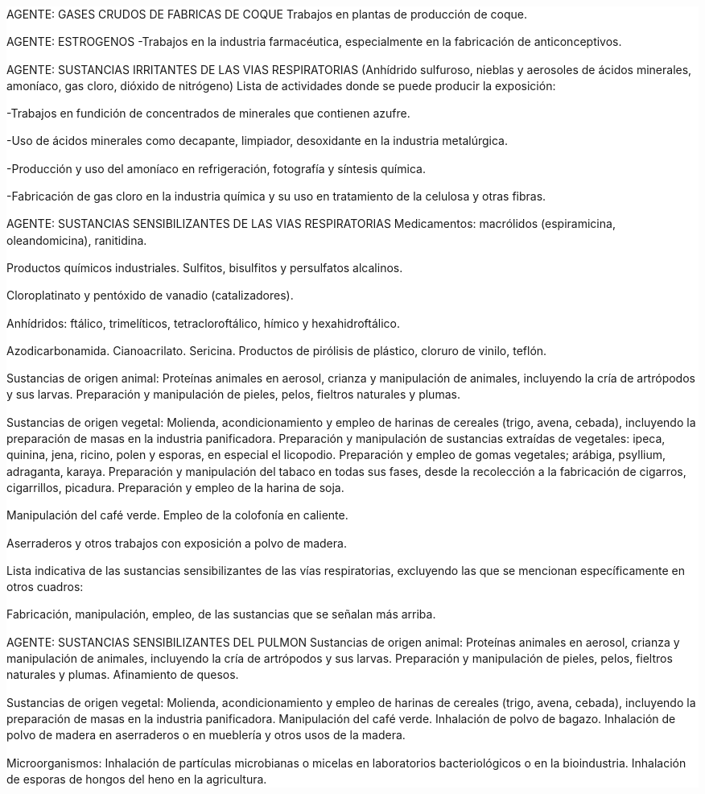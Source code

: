AGENTE: GASES CRUDOS DE FABRICAS DE COQUE Trabajos en plantas de producción de coque.

AGENTE: ESTROGENOS -Trabajos en la industria farmacéutica, especialmente en la fabricación de anticonceptivos.

AGENTE: SUSTANCIAS IRRITANTES DE LAS VIAS RESPIRATORIAS (Anhídrido sulfuroso, nieblas y aerosoles de ácidos minerales, amoníaco, gas cloro, dióxido de nitrógeno) Lista de actividades donde se puede producir la exposición:

-Trabajos en fundición de concentrados de minerales que contienen azufre.

-Uso de ácidos minerales como decapante, limpiador, desoxidante en la industria metalúrgica.

-Producción y uso del amoníaco en refrigeración, fotografía y síntesis química.

-Fabricación de gas cloro en la industria química y su uso en tratamiento de la celulosa y otras fibras.

AGENTE: SUSTANCIAS SENSIBILIZANTES DE LAS VIAS RESPIRATORIAS Medicamentos: macrólidos (espiramicina, oleandomicina), ranitidina.

Productos químicos industriales. Sulfitos, bisulfitos y persulfatos alcalinos.

Cloroplatinato y pentóxido de vanadio (catalizadores).

Anhídridos: ftálico, trimelíticos, tetracloroftálico, hímico y hexahidroftálico.

Azodicarbonamida. Cianoacrilato. Sericina. Productos de pirólisis de plástico, cloruro de vinilo, teflón.

Sustancias de origen animal: Proteínas animales en aerosol, crianza y manipulación de animales, incluyendo la cría de artrópodos y sus larvas. Preparación y manipulación de pieles, pelos, fieltros naturales y plumas.

Sustancias de origen vegetal: Molienda, acondicionamiento y empleo de harinas de cereales (trigo, avena, cebada), incluyendo la preparación de masas en la industria panificadora. Preparación y manipulación de sustancias extraídas de vegetales: ipeca, quinina, jena, ricino, polen y esporas, en especial el licopodio. Preparación y empleo de gomas vegetales; arábiga, psyllium, adraganta, karaya. Preparación y manipulación del tabaco en todas sus fases, desde la recolección a la fabricación de cigarros, cigarrillos, picadura. Preparación y empleo de la harina de soja.

Manipulación del café verde. Empleo de la colofonía en caliente.

Aserraderos y otros trabajos con exposición a polvo de madera.

Lista indicativa de las sustancias sensibilizantes de las vías respiratorias, excluyendo las que se mencionan específicamente en otros cuadros:

Fabricación, manipulación, empleo, de las sustancias que se señalan más arriba.

AGENTE: SUSTANCIAS SENSIBILIZANTES DEL PULMON Sustancias de origen animal: Proteínas animales en aerosol, crianza y manipulación de animales, incluyendo la cría de artrópodos y sus larvas. Preparación y manipulación de pieles, pelos, fieltros naturales y plumas. Afinamiento de quesos.

Sustancias de origen vegetal: Molienda, acondicionamiento y empleo de harinas de cereales (trigo, avena, cebada), incluyendo la preparación de masas en la industria panificadora. Manipulación del café verde. Inhalación de polvo de bagazo. Inhalación de polvo de madera en aserraderos o en mueblería y otros usos de la madera.

Microorganismos: Inhalación de partículas microbianas o micelas en laboratorios bacteriológicos o en la bioindustria. Inhalación de esporas de hongos del heno en la agricultura.
